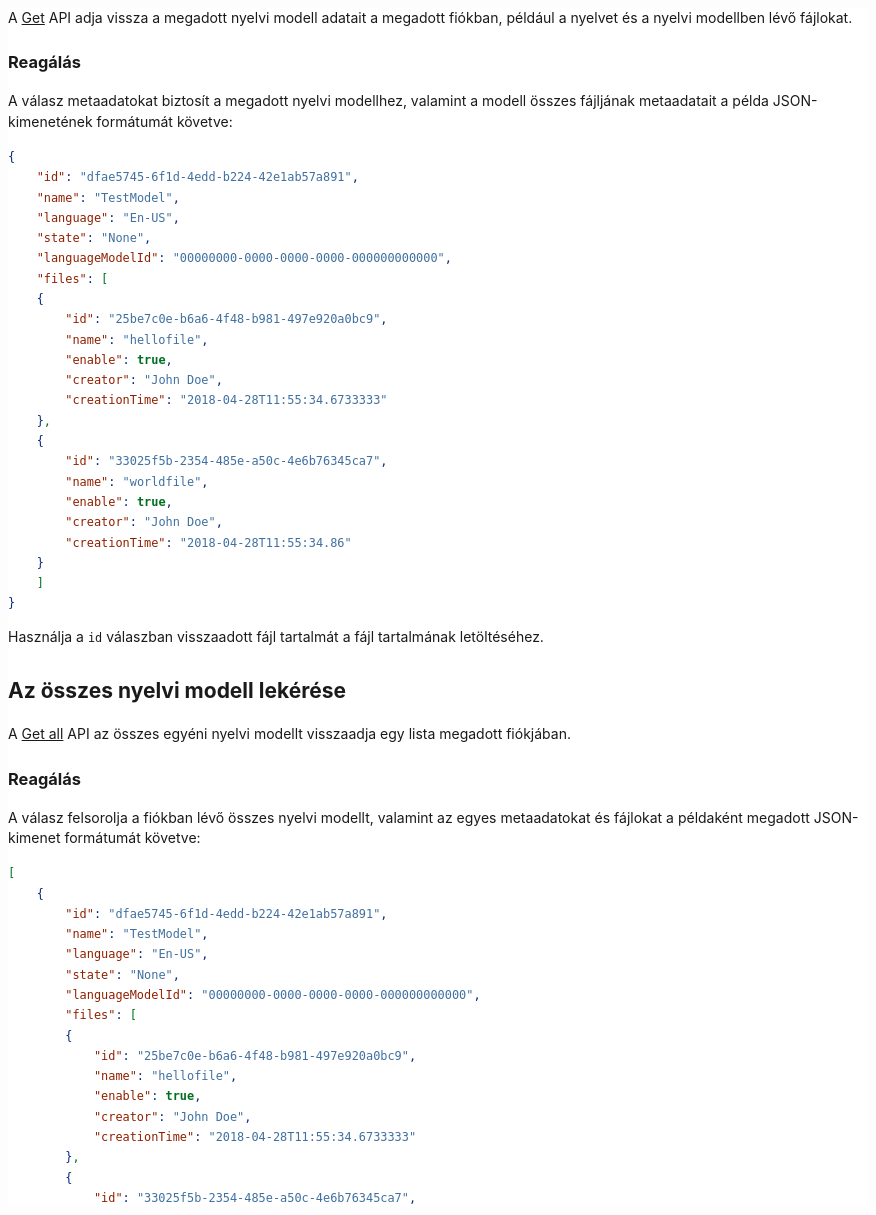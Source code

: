 A [Get](https://api-portal.videoindexer.ai/docs/services/operations/operations/Get-Language-Model?&pattern=get) API adja vissza a megadott nyelvi modell adatait a megadott fiókban, például a nyelvet és a nyelvi modellben lévő fájlokat.

### <a name="response"></a>Reagálás

A válasz metaadatokat biztosít a megadott nyelvi modellhez, valamint a modell összes fájljának metaadatait a példa JSON-kimenetének formátumát követve:

```json
{
    "id": "dfae5745-6f1d-4edd-b224-42e1ab57a891",
    "name": "TestModel",
    "language": "En-US",
    "state": "None",
    "languageModelId": "00000000-0000-0000-0000-000000000000",
    "files": [
    {
        "id": "25be7c0e-b6a6-4f48-b981-497e920a0bc9",
        "name": "hellofile",
        "enable": true,
        "creator": "John Doe",
        "creationTime": "2018-04-28T11:55:34.6733333"
    },
    {
        "id": "33025f5b-2354-485e-a50c-4e6b76345ca7",
        "name": "worldfile",
        "enable": true,
        "creator": "John Doe",
        "creationTime": "2018-04-28T11:55:34.86"
    }
    ]
}
```

Használja a `id` válaszban visszaadott fájl tartalmát a fájl tartalmának letöltéséhez.

## <a name="get-all-the-language-models"></a>Az összes nyelvi modell lekérése

A [Get all](https://api-portal.videoindexer.ai/docs/services/operations/operations/Get-Language-Models?&pattern=get) API az összes egyéni nyelvi modellt visszaadja egy lista megadott fiókjában.

### <a name="response"></a>Reagálás

A válasz felsorolja a fiókban lévő összes nyelvi modellt, valamint az egyes metaadatokat és fájlokat a példaként megadott JSON-kimenet formátumát követve:

```json
[
    {
        "id": "dfae5745-6f1d-4edd-b224-42e1ab57a891",
        "name": "TestModel",
        "language": "En-US",
        "state": "None",
        "languageModelId": "00000000-0000-0000-0000-000000000000",
        "files": [
        {
            "id": "25be7c0e-b6a6-4f48-b981-497e920a0bc9",
            "name": "hellofile",
            "enable": true,
            "creator": "John Doe",
            "creationTime": "2018-04-28T11:55:34.6733333"
        },
        {
            "id": "33025f5b-2354-485e-a50c-4e6b76345ca7",
```